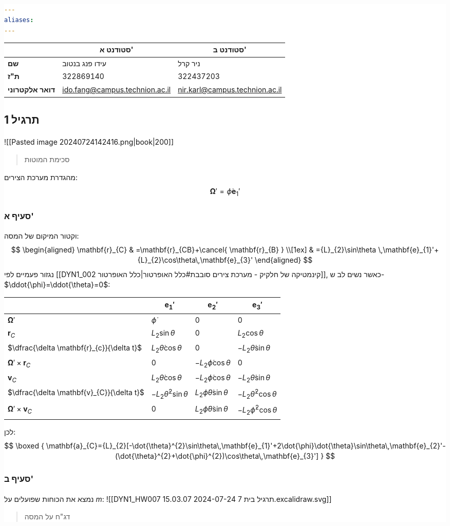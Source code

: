 ```yaml
---
aliases:
---
```


|				   | סטודנט א'					  | סטודנט ב'					  |
| ----------------- | ------------------------------ | ------------------------------ |
| **שם**			| עידו פנג בנטוב				 | ניר קרל						|
| **ת"ז**		   | 322869140					  | 322437203					  |
| **דואר אלקטרוני** | ido.fang@campus.technion.ac.il | nir.karl@campus.technion.ac.il |

## תרגיל 1

![[Pasted image 20240724142416.png|book|200]]
>סכימת המוטות

מהגדרת מערכת הצירים:
$$
\boldsymbol{\Omega}'=\dot{\phi}\mathbf{e}_{1}'
$$

### סעיף א'
וקטור המיקום של המסה:
$$
\begin{aligned}
\mathbf{r}_{C} & =\mathbf{r}_{CB}+\cancel{ \mathbf{r}_{B} } \\[1ex]
 & ={L}_{2}\sin\theta \,\mathbf{e}_{1}'+{L}_{2}\cos\theta\,\mathbf{e}_{3}'
\end{aligned}
$$
נגזור פעמיים לפי [[DYN1_002 קינמטיקה של חלקיק - מערכת צירים סובבת#כלל האופרטור|כלל האופרטור]], כאשר נשים לב ש- $\ddot{\phi}=\ddot{\theta}=0$:

|											 | $\mathbf{e}_{1}'$					| $\mathbf{e}_{2}'$						 | $\mathbf{e}_{3}'$					|
| ------------------------------------------- | ------------------------------------ | ----------------------------------------- | ------------------------------------ |
| $\boldsymbol{\Omega}'$					  | $\dot{\phi}$						 | $0$									   | $0$								  |
| $\mathbf{r}_{C}$							| ${L}_{2}\sin\theta$				  | $0$									   | ${L}_{2}\cos\theta$				  |
| $\dfrac{\delta \mathbf{r}_{c}}{\delta t}$   | ${L}_{2}\dot{\theta}\cos\theta$	  | $0$									   | $-{L}_{2}\dot{\theta}\sin\theta$	 |
| $\boldsymbol{\Omega}'\times \mathbf{r}_{C}$ | $0$								  | $-{L}_{2}\dot{\phi}\cos\theta$			| $0$								  |
| $\mathbf{v}_{C}$							| ${L}_{2}\dot{\theta}\cos\theta$	  | $-{L}_{2}\dot{\phi}\cos\theta$			| $-{L}_{2}\dot{\theta}\sin\theta$	 |
| $\dfrac{\delta \mathbf{v}_{C}}{\delta t}$   | $-{L}_{2}\dot{\theta}^{2}\sin\theta$ | ${L}_{2}\dot{\phi}\dot{\theta}\sin\theta$ | $-{L}_{2}\dot{\theta}^{2}\cos\theta$ |
| $\boldsymbol{\Omega}'\times \mathbf{v}_{C}$ | $0$								  | ${L}_{2}\dot{\phi}\dot{\theta}\sin\theta$ | $-{L}_{2}\dot{\phi}^{2}\cos\theta$   |
לכן:
$$
\boxed {
\mathbf{a}_{C}={L}_{2}[-\dot{\theta}^{2}\sin\theta\,\mathbf{e}_{1}'+2\dot{\phi}\dot{\theta}\sin\theta\,\mathbf{e}_{2}'-(\dot{\theta}^{2}+\dot{\phi}^{2})\cos\theta\,\mathbf{e}_{3}']
 }
$$
### סעיף ב'
נמצא את הכוחות שפועלים על $m$:
![[DYN1_HW007 תרגיל בית 7 2024-07-24 15.03.07.excalidraw.svg]]
>דג"ח על המסה
